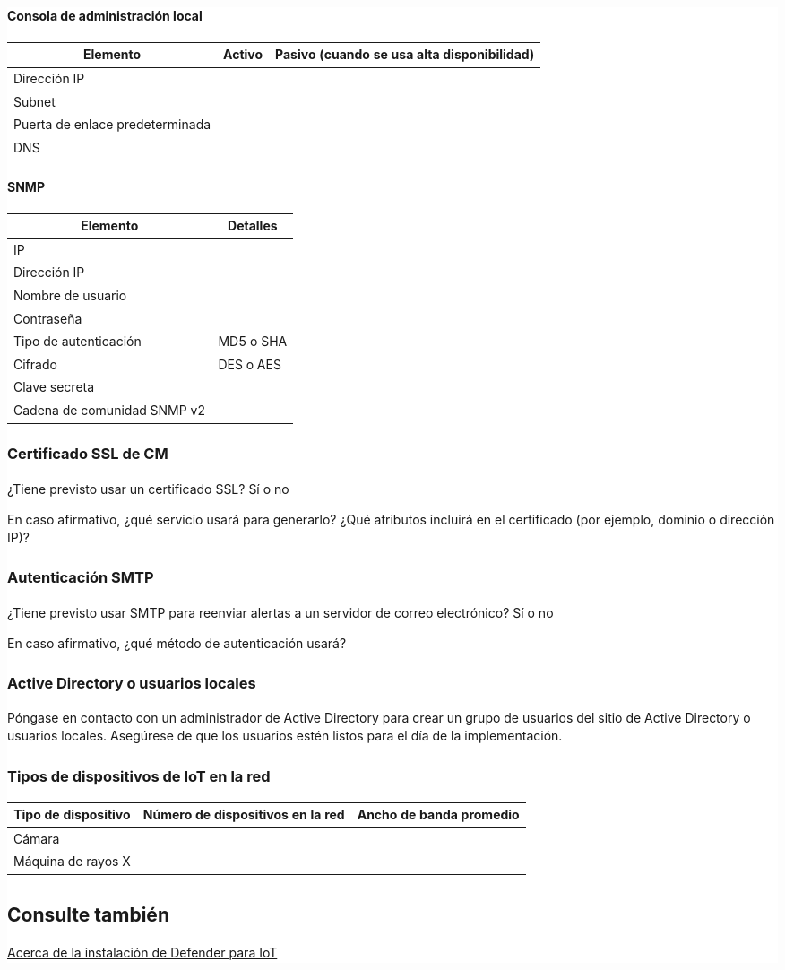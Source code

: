 #### <a name="on-premises-management-console"></a>Consola de administración local  

|       Elemento          | Activo | Pasivo (cuando se usa alta disponibilidad) |
| --------------- | ------ | ----------------------- |
| Dirección IP             |        |                         |
| Subnet          |        |                         |
| Puerta de enlace predeterminada |        |                         |
| DNS             |        |                         |

#### <a name="snmp"></a>SNMP  

|   Elemento              | Detalles |
| --------------- | ------ |
| IP              |        |
| Dirección IP | |
| Nombre de usuario | |
| Contraseña | |
| Tipo de autenticación | MD5 o SHA |
| Cifrado | DES o AES |
| Clave secreta | |
| Cadena de comunidad SNMP v2 |

### <a name="cm-ssl-certificate"></a>Certificado SSL de CM

¿Tiene previsto usar un certificado SSL? Sí o no

En caso afirmativo, ¿qué servicio usará para generarlo? ¿Qué atributos incluirá en el certificado (por ejemplo, dominio o dirección IP)?

### <a name="smtp-authentication"></a>Autenticación SMTP

¿Tiene previsto usar SMTP para reenviar alertas a un servidor de correo electrónico? Sí o no

En caso afirmativo, ¿qué método de autenticación usará?  

### <a name="active-directory-or-local-users"></a>Active Directory o usuarios locales

Póngase en contacto con un administrador de Active Directory para crear un grupo de usuarios del sitio de Active Directory o usuarios locales. Asegúrese de que los usuarios estén listos para el día de la implementación. 

### <a name="iot-device-types-in-the-network"></a>Tipos de dispositivos de IoT en la red

| Tipo de dispositivo | Número de dispositivos en la red | Ancho de banda promedio |
| --------------- | ------ | ----------------------- |
| Cámara | |
| Máquina de rayos X | |

## <a name="see-also"></a>Consulte también

[Acerca de la instalación de Defender para IoT](how-to-install-software.md)
